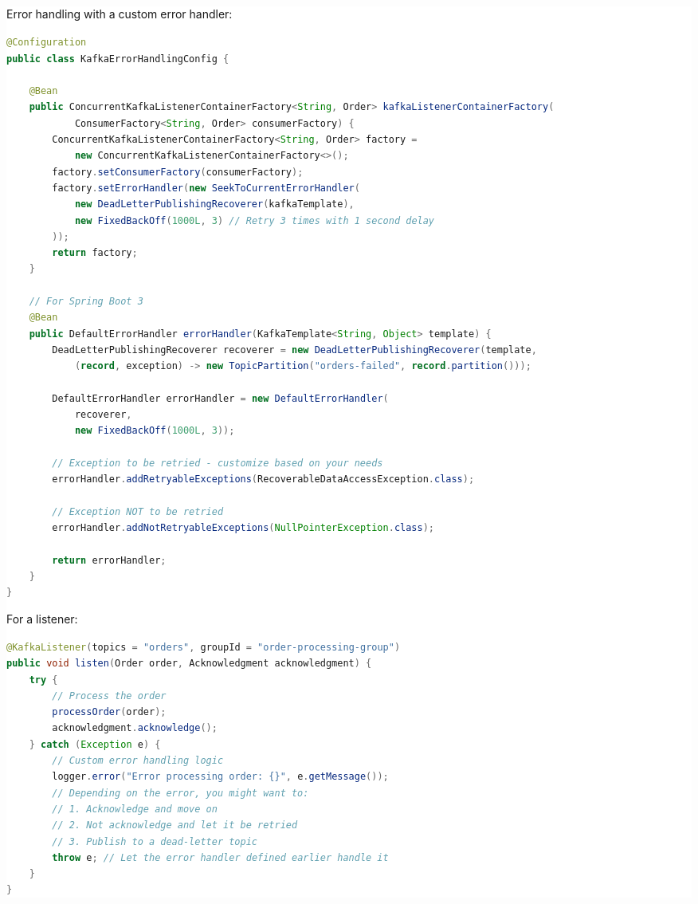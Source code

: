 Error handling with a custom error handler:

```java
@Configuration
public class KafkaErrorHandlingConfig {

    @Bean
    public ConcurrentKafkaListenerContainerFactory<String, Order> kafkaListenerContainerFactory(
            ConsumerFactory<String, Order> consumerFactory) {
        ConcurrentKafkaListenerContainerFactory<String, Order> factory = 
            new ConcurrentKafkaListenerContainerFactory<>();
        factory.setConsumerFactory(consumerFactory);
        factory.setErrorHandler(new SeekToCurrentErrorHandler(
            new DeadLetterPublishingRecoverer(kafkaTemplate), 
            new FixedBackOff(1000L, 3) // Retry 3 times with 1 second delay
        ));
        return factory;
    }
    
    // For Spring Boot 3
    @Bean
    public DefaultErrorHandler errorHandler(KafkaTemplate<String, Object> template) {
        DeadLetterPublishingRecoverer recoverer = new DeadLetterPublishingRecoverer(template,
            (record, exception) -> new TopicPartition("orders-failed", record.partition()));
        
        DefaultErrorHandler errorHandler = new DefaultErrorHandler(
            recoverer, 
            new FixedBackOff(1000L, 3));
            
        // Exception to be retried - customize based on your needs
        errorHandler.addRetryableExceptions(RecoverableDataAccessException.class);
        
        // Exception NOT to be retried
        errorHandler.addNotRetryableExceptions(NullPointerException.class);
        
        return errorHandler;
    }
}
```

For a listener:

```java
@KafkaListener(topics = "orders", groupId = "order-processing-group")
public void listen(Order order, Acknowledgment acknowledgment) {
    try {
        // Process the order
        processOrder(order);
        acknowledgment.acknowledge();
    } catch (Exception e) {
        // Custom error handling logic
        logger.error("Error processing order: {}", e.getMessage());
        // Depending on the error, you might want to:
        // 1. Acknowledge and move on
        // 2. Not acknowledge and let it be retried
        // 3. Publish to a dead-letter topic
        throw e; // Let the error handler defined earlier handle it
    }
}
```
